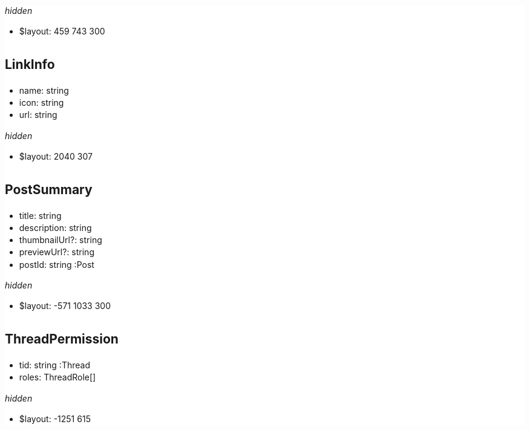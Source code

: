 *hidden*
- $layout: 459 743 300

## LinkInfo
- name: string
- icon: string
- url: string

*hidden*
- $layout: 2040 307

## PostSummary
- title: string
- description: string
- thumbnailUrl?: string
- previewUrl?: string
- postId: string :Post

*hidden*
- $layout: -571 1033 300

## ThreadPermission
- tid: string :Thread
- roles: ThreadRole[]

*hidden*
- $layout: -1251 615
